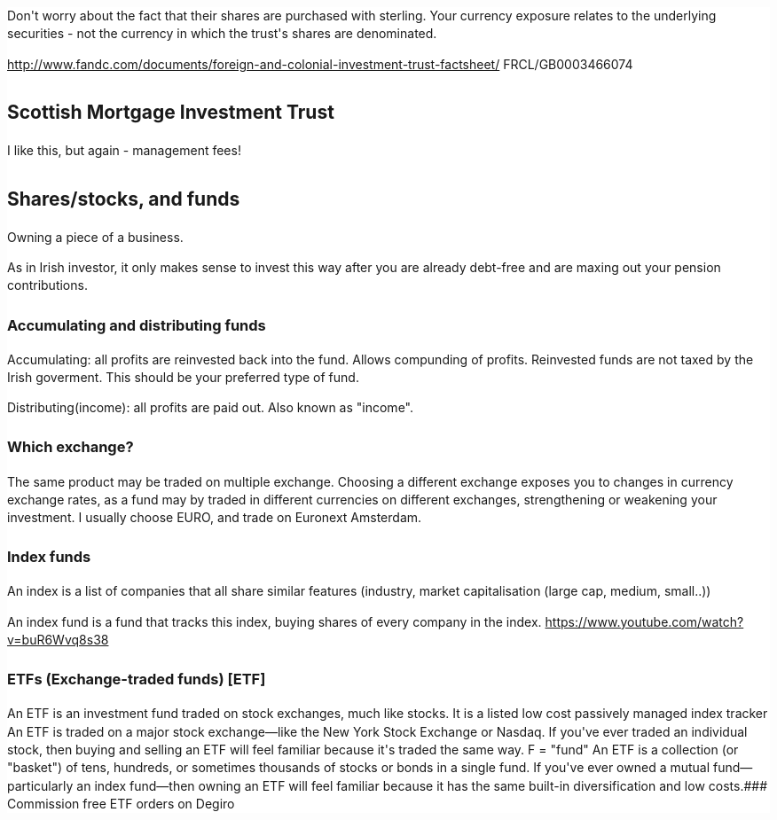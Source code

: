 Don't worry about the fact that their shares are purchased with sterling.
Your currency exposure relates to the underlying securities - not the currency
in which the trust's shares are denominated.

http://www.fandc.com/documents/foreign-and-colonial-investment-trust-factsheet/
FRCL/GB0003466074

## Scottish Mortgage Investment Trust
I like this, but again - management fees!















## Shares/stocks, and funds
Owning a piece of a business.

As in Irish investor, it only makes sense to invest this way after you are
already debt-free and are maxing out your pension contributions.

### Accumulating and distributing funds
Accumulating: all profits are reinvested back into the fund. Allows compunding
of profits. Reinvested funds are not taxed by the Irish goverment.
This should be your preferred type of fund.

Distributing(income): all profits are paid out. Also known as "income".

### Which exchange?
The same product may be traded on multiple exchange.
Choosing a different exchange exposes you to changes in currency exchange rates,
as a fund may by traded in different currencies on different exchanges,
strengthening or weakening your investment.
I usually choose EURO, and trade on Euronext Amsterdam.

### Index funds
An index is a list of companies that all share similar features (industry,
market capitalisation (large cap, medium, small..))

An index fund is a fund that tracks this index, buying shares of every company
in the index.
https://www.youtube.com/watch?v=buR6Wvq8s38

### ETFs (Exchange-traded funds) [ETF]
An ETF is an investment fund traded on stock exchanges, much like stocks.
It is a listed low cost passively managed index tracker
An ETF is traded on a major stock exchange—like the New York Stock Exchange or Nasdaq.
If you've ever traded an individual stock, then buying and selling an ETF will feel familiar because it's traded the same way.
F = "fund"
An ETF is a collection (or "basket") of tens, hundreds, or sometimes thousands of stocks or bonds in a single fund.
If you've ever owned a mutual fund—particularly an index fund—then owning an ETF will feel familiar because it has the same built-in diversification and low costs.### Commission free ETF orders on Degiro
